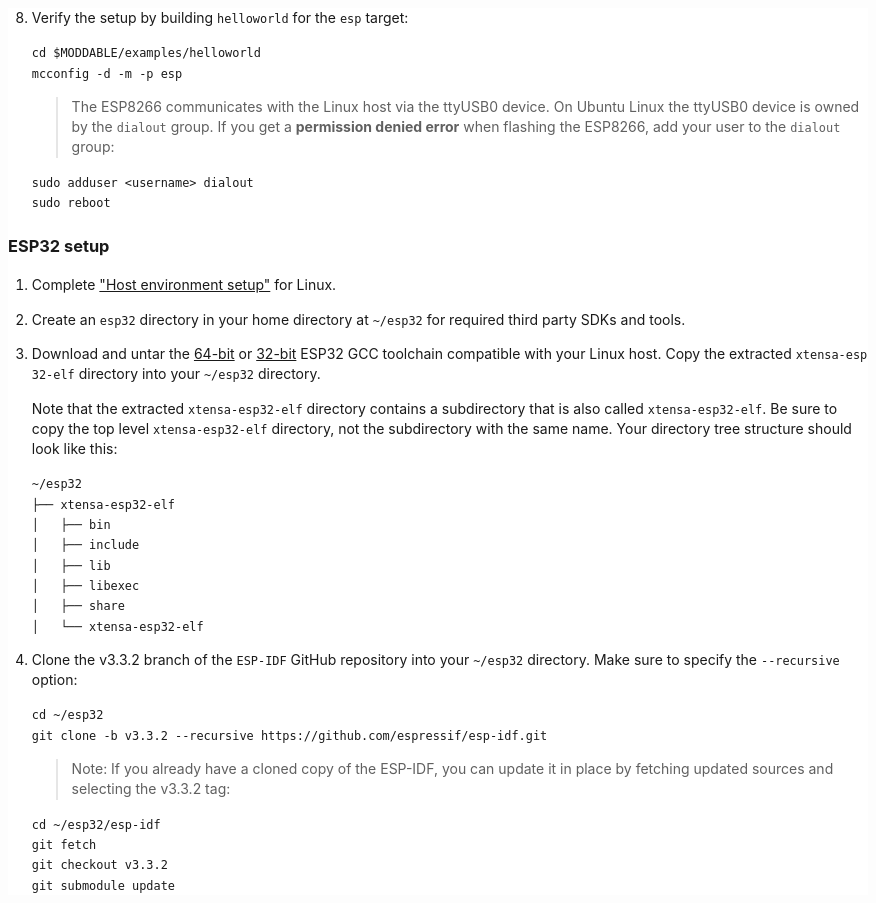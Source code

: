 8. Verify the setup by building `helloworld` for the `esp` target:

	```text
	cd $MODDABLE/examples/helloworld
	mcconfig -d -m -p esp
	```

	> The ESP8266 communicates with the Linux host via the ttyUSB0 device. On Ubuntu Linux the ttyUSB0 device is owned by the `dialout` group. If you get a **permission denied error** when flashing the ESP8266, add your user to the `dialout` group:
	> 
	```text
	sudo adduser <username> dialout 
	sudo reboot
	```

<a id="esp32-linux"></a>
### ESP32 setup

1. Complete ["Host environment setup"](#host-linux) for Linux.

2. Create an `esp32` directory in your home directory at `~/esp32` for required third party SDKs and tools. 

3. Download and untar the [64-bit](https://dl.espressif.com/dl/xtensa-esp32-elf-linux64-1.22.0-80-g6c4433a-5.2.0.tar.gz) or [32-bit](https://dl.espressif.com/dl/xtensa-esp32-elf-linux32-1.22.0-80-g6c4433a-5.2.0.tar.gz) ESP32 GCC toolchain compatible with your Linux host. Copy the extracted `xtensa-esp32-elf` directory into your `~/esp32` directory.

	Note that the extracted `xtensa-esp32-elf` directory contains a subdirectory that is also called `xtensa-esp32-elf`. Be sure to copy the top level `xtensa-esp32-elf` directory, not the subdirectory with the same name. Your directory tree structure should look like this:
	
	```text
	~/esp32
	├── xtensa-esp32-elf
	│   ├── bin
	│   ├── include
	│   ├── lib
	│   ├── libexec
	│   ├── share
	│   └── xtensa-esp32-elf
	```
	
4. Clone the v3.3.2 branch of the `ESP-IDF` GitHub repository into your `~/esp32` directory. Make sure to specify the `--recursive` option:

	```text
	cd ~/esp32
	git clone -b v3.3.2 --recursive https://github.com/espressif/esp-idf.git
	```

	> Note: If you already have a cloned copy of the ESP-IDF, you can update it in place by fetching updated sources and selecting the v3.3.2 tag:

    ```text
    cd ~/esp32/esp-idf
    git fetch
    git checkout v3.3.2
    git submodule update
    ```
